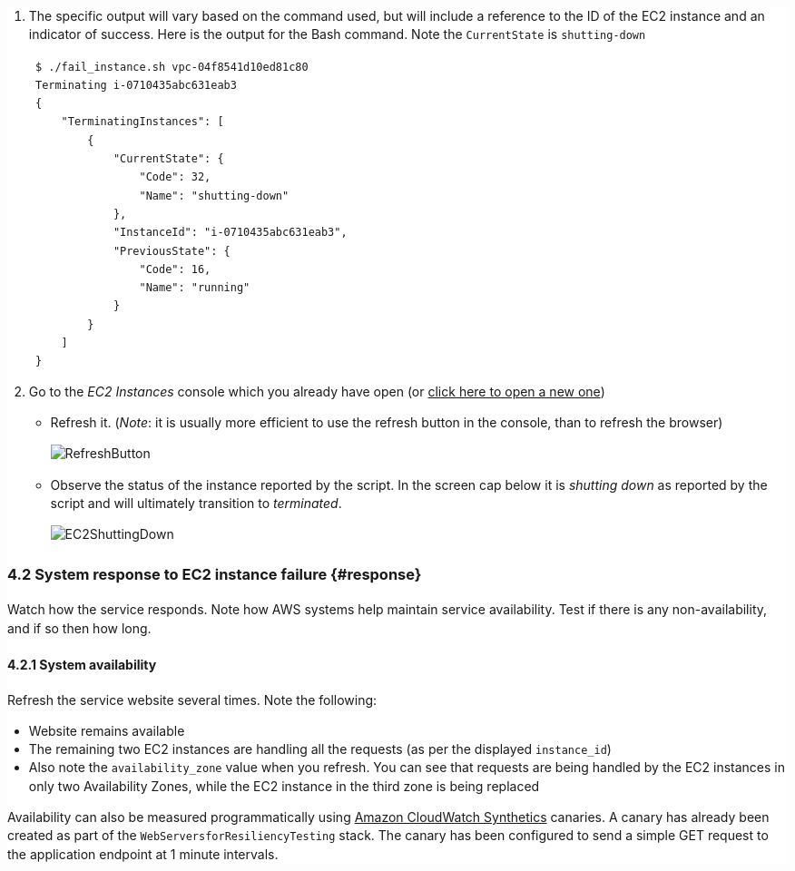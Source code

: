 1. The specific output will vary based on the command used, but will include a reference to the ID of the EC2 instance and an indicator of success.  Here is the output for the Bash command. Note the `CurrentState` is `shutting-down`

        $ ./fail_instance.sh vpc-04f8541d10ed81c80
        Terminating i-0710435abc631eab3
        {
            "TerminatingInstances": [
                {
                    "CurrentState": {
                        "Code": 32,
                        "Name": "shutting-down"
                    },
                    "InstanceId": "i-0710435abc631eab3",
                    "PreviousState": {
                        "Code": 16,
                        "Name": "running"
                    }
                }
            ]
        }

1. Go to the *EC2 Instances* console which you already have open (or [click here to open a new one](http://console.aws.amazon.com/ec2/v2/home?region=us-east-2#Instances:))

      * Refresh it. (_Note_: it is usually more efficient to use the refresh button in the console, than to refresh the browser)

           ![RefreshButton](/Reliability/300_Testing_for_Resiliency_of_EC2_RDS_and_S3/Images/RefreshButton.png)

      * Observe the status of the instance reported by the script. In the screen cap below it is _shutting down_ as reported by the script and will ultimately transition to _terminated_.

        ![EC2ShuttingDown](/Reliability/300_Testing_for_Resiliency_of_EC2_RDS_and_S3/Images/EC2ShuttingDown.png)

### 4.2 System response to EC2 instance failure {#response}

Watch how the service responds. Note how AWS systems help maintain service availability. Test if there is any non-availability, and if so then how long.

#### 4.2.1 System availability

Refresh the service website several times. Note the following:

* Website remains available
* The remaining two EC2 instances are handling all the requests (as per the displayed `instance_id`)
* Also note the `availability_zone` value when you refresh. You can see that requests are being handled by the EC2 instances in only two Availability Zones, while the EC2 instance in the third zone is being replaced

Availability can also be measured programmatically using [Amazon CloudWatch Synthetics](https://docs.aws.amazon.com/AmazonCloudWatch/latest/monitoring/CloudWatch_Synthetics_Canaries.html) canaries. A canary has already been created as part of the `WebServersforResiliencyTesting` stack. The canary has been configured to send a simple GET request to the application endpoint at 1 minute intervals.
